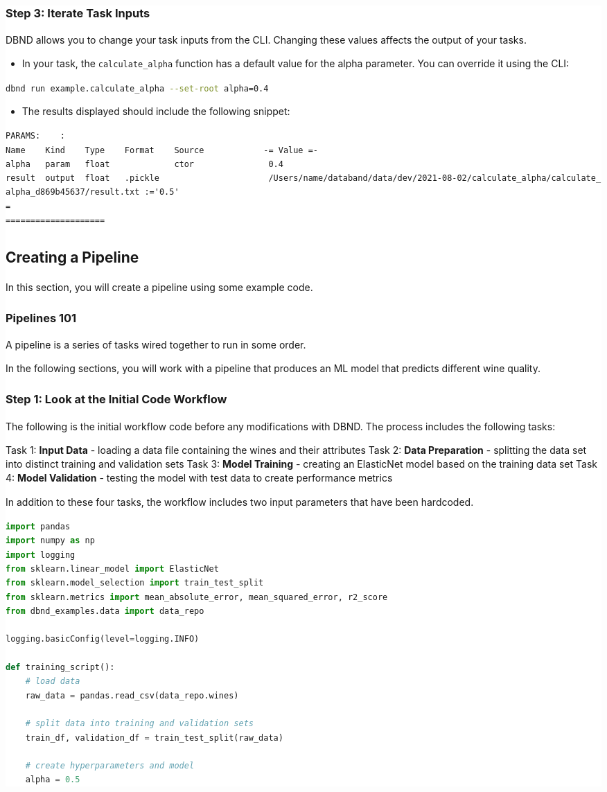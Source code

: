 ### Step 3: Iterate Task Inputs

DBND allows you to change your task inputs from the CLI. Changing these values affects the output of your tasks.

* In your task, the `calculate_alpha` function has a default value for the alpha parameter. You can override it using the CLI:

```bash
dbnd run example.calculate_alpha --set-root alpha=0.4
```

* The results displayed should include the following snippet:

```
PARAMS:    :
Name    Kind    Type    Format    Source            -= Value =-
alpha   param   float             ctor               0.4
result  output  float   .pickle                      /Users/name/databand/data/dev/2021-08-02/calculate_alpha/calculate_alpha_d869b45637/result.txt :='0.5'
=
====================
```

## Creating a Pipeline

In this section, you will create a pipeline using some example code.

### Pipelines 101

A pipeline is a series of tasks wired together to run in some order.

In the following sections, you will work with a pipeline that produces an ML model that predicts different wine quality.

### Step 1: Look at the Initial Code Workflow

The following is the initial workflow code before any modifications with DBND. The process includes the following tasks:

Task 1: **Input Data** - loading a data file containing the wines and their attributes
Task 2: **Data Preparation** - splitting the data set into distinct training and validation sets
Task 3: **Model Training** - creating an ElasticNet model based on the training data set
Task 4: **Model Validation** - testing the model with test data to create performance metrics

In addition to these four tasks, the workflow includes two input parameters that have been hardcoded.

```python
import pandas
import numpy as np
import logging
from sklearn.linear_model import ElasticNet
from sklearn.model_selection import train_test_split
from sklearn.metrics import mean_absolute_error, mean_squared_error, r2_score
from dbnd_examples.data import data_repo

logging.basicConfig(level=logging.INFO)

def training_script():
    # load data
    raw_data = pandas.read_csv(data_repo.wines)

    # split data into training and validation sets
    train_df, validation_df = train_test_split(raw_data)

    # create hyperparameters and model
    alpha = 0.5
```